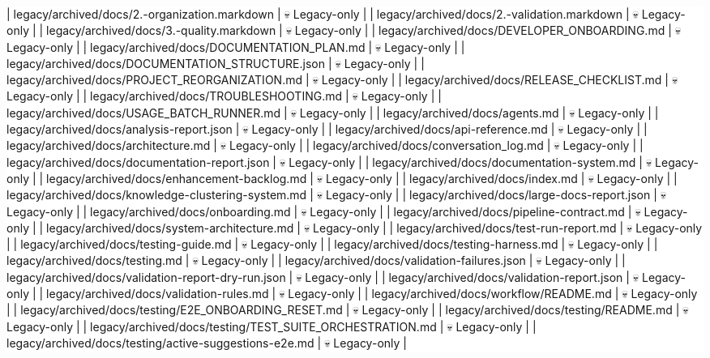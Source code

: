 | legacy/archived/docs/2.-organization.markdown | 💀 Legacy-only |
| legacy/archived/docs/2.-validation.markdown | 💀 Legacy-only |
| legacy/archived/docs/3.-quality.markdown | 💀 Legacy-only |
| legacy/archived/docs/DEVELOPER_ONBOARDING.md | 💀 Legacy-only |
| legacy/archived/docs/DOCUMENTATION_PLAN.md | 💀 Legacy-only |
| legacy/archived/docs/DOCUMENTATION_STRUCTURE.json | 💀 Legacy-only |
| legacy/archived/docs/PROJECT_REORGANIZATION.md | 💀 Legacy-only |
| legacy/archived/docs/RELEASE_CHECKLIST.md | 💀 Legacy-only |
| legacy/archived/docs/TROUBLESHOOTING.md | 💀 Legacy-only |
| legacy/archived/docs/USAGE_BATCH_RUNNER.md | 💀 Legacy-only |
| legacy/archived/docs/agents.md | 💀 Legacy-only |
| legacy/archived/docs/analysis-report.json | 💀 Legacy-only |
| legacy/archived/docs/api-reference.md | 💀 Legacy-only |
| legacy/archived/docs/architecture.md | 💀 Legacy-only |
| legacy/archived/docs/conversation_log.md | 💀 Legacy-only |
| legacy/archived/docs/documentation-report.json | 💀 Legacy-only |
| legacy/archived/docs/documentation-system.md | 💀 Legacy-only |
| legacy/archived/docs/enhancement-backlog.md | 💀 Legacy-only |
| legacy/archived/docs/index.md | 💀 Legacy-only |
| legacy/archived/docs/knowledge-clustering-system.md | 💀 Legacy-only |
| legacy/archived/docs/large-docs-report.json | 💀 Legacy-only |
| legacy/archived/docs/onboarding.md | 💀 Legacy-only |
| legacy/archived/docs/pipeline-contract.md | 💀 Legacy-only |
| legacy/archived/docs/system-architecture.md | 💀 Legacy-only |
| legacy/archived/docs/test-run-report.md | 💀 Legacy-only |
| legacy/archived/docs/testing-guide.md | 💀 Legacy-only |
| legacy/archived/docs/testing-harness.md | 💀 Legacy-only |
| legacy/archived/docs/testing.md | 💀 Legacy-only |
| legacy/archived/docs/validation-failures.json | 💀 Legacy-only |
| legacy/archived/docs/validation-report-dry-run.json | 💀 Legacy-only |
| legacy/archived/docs/validation-report.json | 💀 Legacy-only |
| legacy/archived/docs/validation-rules.md | 💀 Legacy-only |
| legacy/archived/docs/workflow/README.md | 💀 Legacy-only |
| legacy/archived/docs/testing/E2E_ONBOARDING_RESET.md | 💀 Legacy-only |
| legacy/archived/docs/testing/README.md | 💀 Legacy-only |
| legacy/archived/docs/testing/TEST_SUITE_ORCHESTRATION.md | 💀 Legacy-only |
| legacy/archived/docs/testing/active-suggestions-e2e.md | 💀 Legacy-only |